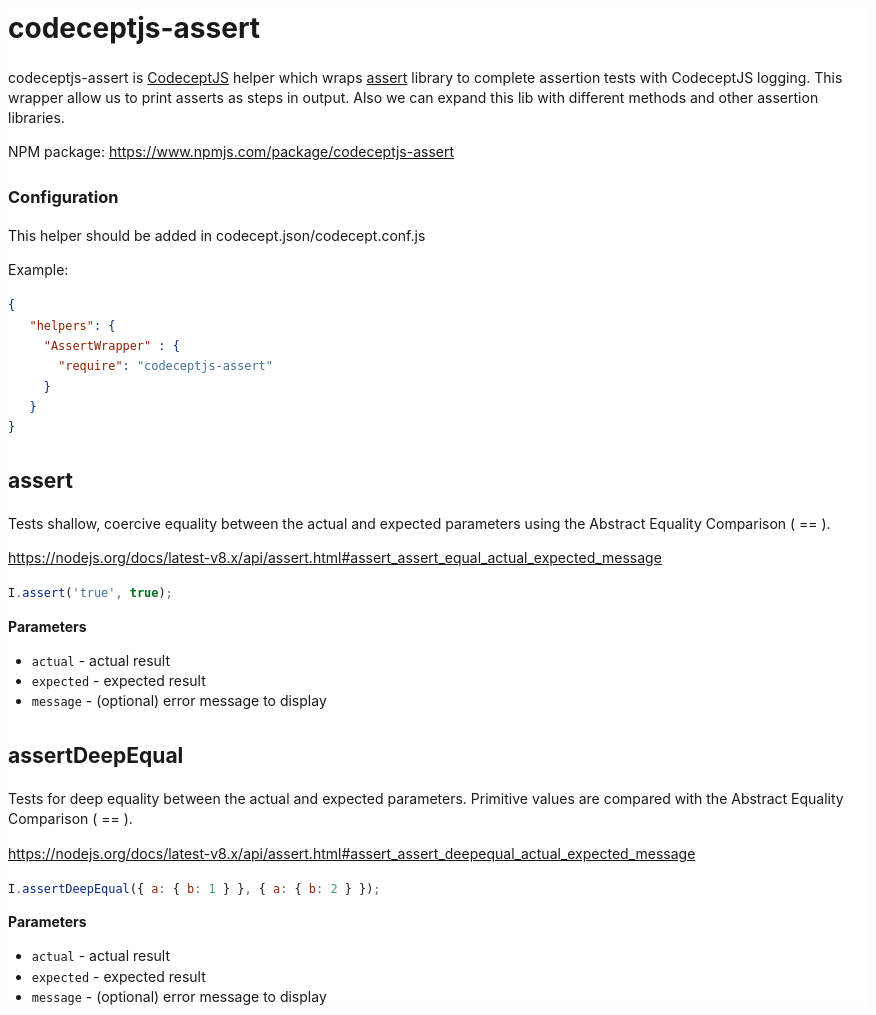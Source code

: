 # codeceptjs-assert

codeceptjs-assert is [CodeceptJS](https://codecept.io/) helper which wraps [assert](https://nodejs.org/docs/latest-v8.x/api/assert.html) library to complete assertion tests with CodeceptJS logging.
This wrapper allow us to print asserts as steps in output. Also we can expand this lib with different methods and other assertion libraries.

NPM package: https://www.npmjs.com/package/codeceptjs-assert

### Configuration

This helper should be added in codecept.json/codecept.conf.js

Example:

```json
{
   "helpers": {
     "AssertWrapper" : {
       "require": "codeceptjs-assert"
     }
   }
}
```

## assert

Tests shallow, coercive equality between the actual and expected parameters using the Abstract Equality Comparison ( == ).

https://nodejs.org/docs/latest-v8.x/api/assert.html#assert_assert_equal_actual_expected_message

```js
I.assert('true', true);
```

**Parameters**

-   `actual` - actual result
-   `expected` - expected result
-   `message` - (optional) error message to display

## assertDeepEqual

Tests for deep equality between the actual and expected parameters. Primitive values are compared with the Abstract Equality Comparison ( == ).

https://nodejs.org/docs/latest-v8.x/api/assert.html#assert_assert_deepequal_actual_expected_message

```js
I.assertDeepEqual({ a: { b: 1 } }, { a: { b: 2 } });
```

**Parameters**

-   `actual` - actual result
-   `expected` - expected result
-   `message` - (optional) error message to display
